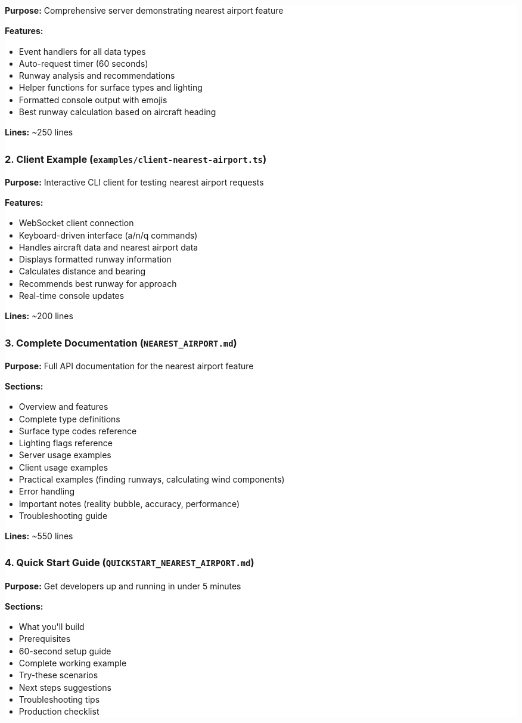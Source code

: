 **Purpose:** Comprehensive server demonstrating nearest airport feature

**Features:**
- Event handlers for all data types
- Auto-request timer (60 seconds)
- Runway analysis and recommendations
- Helper functions for surface types and lighting
- Formatted console output with emojis
- Best runway calculation based on aircraft heading

**Lines:** ~250 lines

### 2. Client Example (`examples/client-nearest-airport.ts`)

**Purpose:** Interactive CLI client for testing nearest airport requests

**Features:**
- WebSocket client connection
- Keyboard-driven interface (a/n/q commands)
- Handles aircraft data and nearest airport data
- Displays formatted runway information
- Calculates distance and bearing
- Recommends best runway for approach
- Real-time console updates

**Lines:** ~200 lines

### 3. Complete Documentation (`NEAREST_AIRPORT.md`)

**Purpose:** Full API documentation for the nearest airport feature

**Sections:**
- Overview and features
- Complete type definitions
- Surface type codes reference
- Lighting flags reference
- Server usage examples
- Client usage examples
- Practical examples (finding runways, calculating wind components)
- Error handling
- Important notes (reality bubble, accuracy, performance)
- Troubleshooting guide

**Lines:** ~550 lines

### 4. Quick Start Guide (`QUICKSTART_NEAREST_AIRPORT.md`)

**Purpose:** Get developers up and running in under 5 minutes

**Sections:**
- What you'll build
- Prerequisites
- 60-second setup guide
- Complete working example
- Try-these scenarios
- Next steps suggestions
- Troubleshooting tips
- Production checklist
